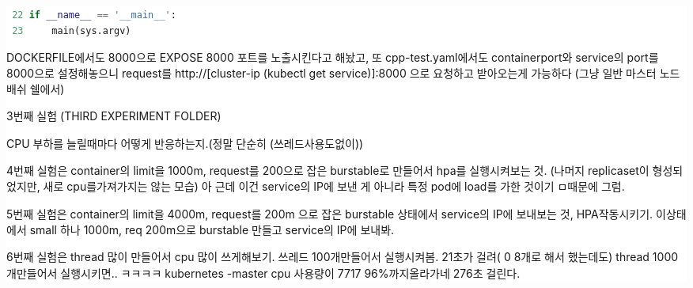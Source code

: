 ``` python
 22 if __name__ == '__main__':                                                                                                                                                                                                              
 23     main(sys.argv)     
 ```

DOCKERFILE에서도 8000으로 EXPOSE 8000 포트를 노출시킨다고 해놨고,
또 cpp-test.yaml에서도 containerport와 service의 port를 8000으로 설정해놓으니 request를 http://[cluster-ip (kubectl get service)]:8000 으로 요청하고 받아오는게 가능하다
(그냥 일반 마스터 노드 배쉬 쉘에서)

3번째 실험
(THIRD EXPERIMENT FOLDER)

CPU 부하를 늘릴때마다 어떻게 반응하는지.(정말 단순히 (쓰레드사용도없이))

4번째 실험은
container의 limit을 1000m, request를 200으로 잡은 burstable로 만들어서 hpa를 실행시켜보는 것. (나머지 replicaset이 형성되었지만, 새로 cpu를가져가지는 않는 모습)
아 근데 이건 service의 IP에 보낸 게 아니라
특정 pod에 load를 가한 것이기 ㅁ때문에 그럼.



5번째 실험은
container의 limit을 4000m, request를 200m 으로 잡은 burstable 상태에서 service의 IP에 보내보는 것, HPA작동시키기.
이상태에서 small 하나 1000m, req 200m으로 burstable 만들고 service의 IP에 보내봐.

6번째 실험은 thread 많이 만들어서 cpu 많이 쓰게해보기. 쓰레드 100개만들어서 실행시켜봄. 21초가 걸려( 0 8개로 해서 했는데도)
thread 1000개만들어서 실행시키면.. ㅋㅋㅋㅋ kubernetes -master  cpu 사용량이 7717 96%까지올라가네
276초 걸린다. 
